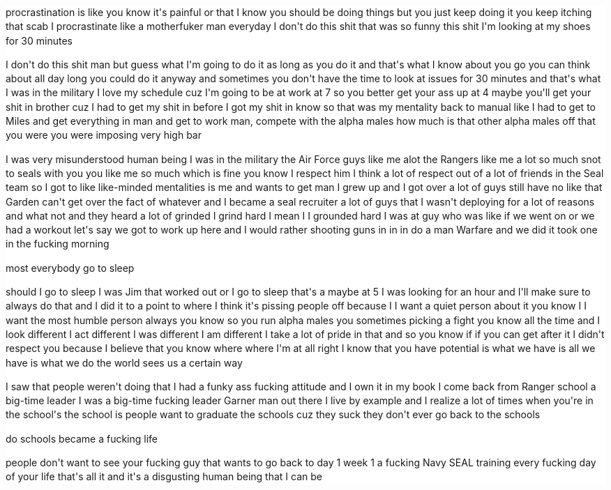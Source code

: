 <timemark seconds="5121" />

procrastination is like you know it's painful or that I know you should be doing things but you just keep doing it you keep itching that scab I procrastinate like a motherfuker man everyday I don't do this shit that was so funny this shit I'm looking at my shoes for 30 minutes

<timemark seconds="5158" />

I don't do this shit man but guess what I'm going to do it as long as you do it and that's what I know about you go you can think about all day long you could do it anyway and sometimes you don't have the time to look at issues for 30 minutes and that's what I was in the military I love my schedule cuz I'm going to be at work at 7 so you better get your ass up at 4 maybe you'll get your shit in brother cuz I had to get my shit in before I got my shit in know so that was my mentality back to manual like I had to get to Miles and get everything in man and get to work man, compete with the alpha males how much is that other alpha males off that you were you were imposing very high bar

<timemark seconds="5213" />

I was very misunderstood human being I was in the military the Air Force guys like me alot the Rangers like me a lot so much snot to seals with you you like me so much which is fine you know I respect him I think a lot of respect out of a lot of friends in the Seal team so I got to like like-minded mentalities is me and wants to get man I grew up and I got over a lot of guys still have no like that Garden can't get over the fact of whatever and I became a seal recruiter a lot of guys that I wasn't deploying for a lot of reasons and what not and they heard a lot of grinded I grind hard I mean I I grounded hard I was at guy who was like if we went on or we had a workout let's say we got to work up here and I would rather shooting guns in in in do a man Warfare and we did it took one in the fucking morning

<timemark seconds="5268" />

most everybody go to sleep

<timemark seconds="5271" />

should I go to sleep I was Jim that worked out or I go to sleep that's a maybe at 5 I was looking for an hour and I'll make sure to always do that and I did it to a point to where I think it's pissing people off because I I want a quiet person about it you know I I want the most humble person always you know so you run alpha males you sometimes picking a fight you know all the time and I look different I act different I was different I am different I take a lot of pride in that and so you know if if you can get after it I didn't respect you because I believe that you know where where I'm at all right I know that you have potential is what we have is all we have is what we do the world sees us a certain way

<timemark seconds="5321" />

I saw that people weren't doing that I had a funky ass fucking attitude and I own it in my book I come back from Ranger school a big-time leader I was a big-time fucking leader Garner man out there I live by example and I realize a lot of times when you're in the school's the school is people want to graduate the schools cuz they suck they don't ever go back to the schools

<timemark seconds="5346" />

do schools became a fucking life

<timemark seconds="5349" />

people don't want to see your fucking guy that wants to go back to day 1 week 1 a fucking Navy SEAL training every fucking day of your life that's all it and it's a disgusting human being that I can be
